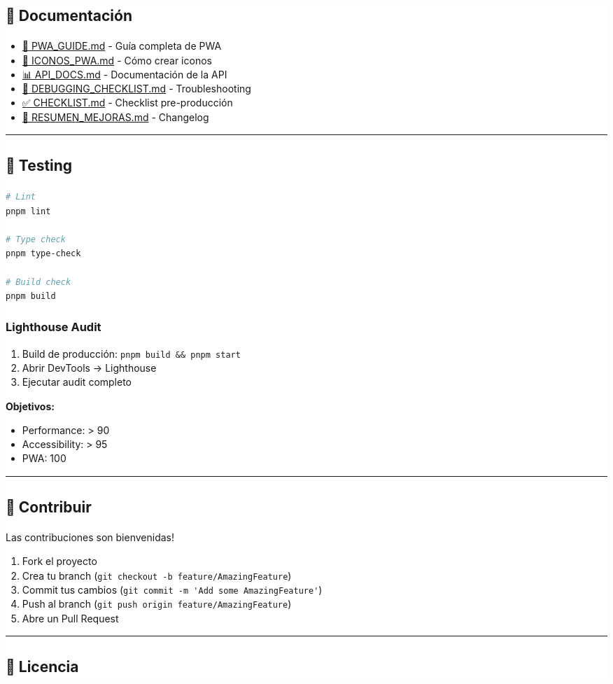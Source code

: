 
## 📖 Documentación

- [📱 PWA_GUIDE.md](PWA_GUIDE.md) - Guía completa de PWA
- [🎨 ICONOS_PWA.md](ICONOS_PWA.md) - Cómo crear iconos
- [📊 API_DOCS.md](API_DOCS.md) - Documentación de la API
- [🔧 DEBUGGING_CHECKLIST.md](DEBUGGING_CHECKLIST.md) - Troubleshooting
- [✅ CHECKLIST.md](CHECKLIST.md) - Checklist pre-producción
- [📝 RESUMEN_MEJORAS.md](RESUMEN_MEJORAS.md) - Changelog

---

## 🧪 Testing

```bash
# Lint
pnpm lint

# Type check
pnpm type-check

# Build check
pnpm build
```

### Lighthouse Audit

1. Build de producción: `pnpm build && pnpm start`
2. Abrir DevTools → Lighthouse
3. Ejecutar audit completo

**Objetivos:**
- Performance: > 90
- Accessibility: > 95
- PWA: 100

---

## 🤝 Contribuir

Las contribuciones son bienvenidas! 

1. Fork el proyecto
2. Crea tu branch (`git checkout -b feature/AmazingFeature`)
3. Commit tus cambios (`git commit -m 'Add some AmazingFeature'`)
4. Push al branch (`git push origin feature/AmazingFeature`)
5. Abre un Pull Request

---

## 📄 Licencia
